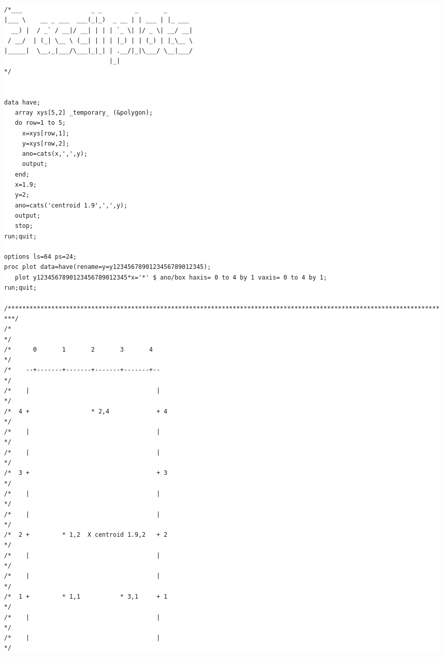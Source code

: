 
    /*___                   _ _         _       _
    |___ \    __ _ ___  ___(_|_)  _ __ | | ___ | |_ ___
      __) |  / _` / __|/ __| | | | `_ \| |/ _ \| __/ __|
     / __/  | (_| \__ \ (__| | | | |_) | | (_) | |_\__ \
    |_____|  \__,_|___/\___|_|_| | .__/|_|\___/ \__|___/
                                 |_|
    */


    data have;
       array xys[5,2] _temporary_ (&polygon);
       do row=1 to 5;
         x=xys[row,1];
         y=xys[row,2];
         ano=cats(x,',',y);
         output;
       end;
       x=1.9;
       y=2;
       ano=cats('centroid 1.9',',',y);
       output;
       stop;
    run;quit;

    options ls=64 ps=24;
    proc plot data=have(rename=y=y1234567890123456789012345);
       plot y1234567890123456789012345*x='*' $ ano/box haxis= 0 to 4 by 1 vaxis= 0 to 4 by 1;
    run;quit;

    /**************************************************************************************************************************/
    /*                                                                                                                        */
    /*      0       1       2       3       4                                                                                 */
    /*    --+-------+-------+-------+-------+--                                                                               */
    /*    |                                   |                                                                               */
    /*  4 +                 * 2,4             + 4                                                                             */
    /*    |                                   |                                                                               */
    /*    |                                   |                                                                               */
    /*  3 +                                   + 3                                                                             */
    /*    |                                   |                                                                               */
    /*    |                                   |                                                                               */
    /*  2 +         * 1,2  X centroid 1.9,2   + 2                                                                             */
    /*    |                                   |                                                                               */
    /*    |                                   |                                                                               */
    /*  1 +         * 1,1           * 3,1     + 1                                                                             */
    /*    |                                   |                                                                               */
    /*    |                                   |                                                                               */